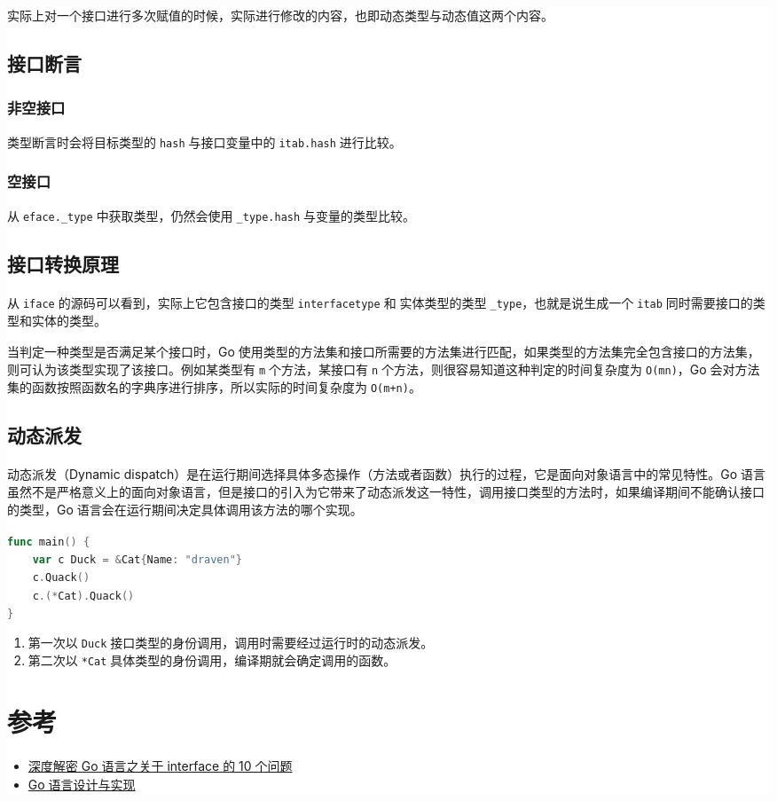 实际上对一个接口进行多次赋值的时候，实际进行修改的内容，也即动态类型与动态值这两个内容。

## 接口断言

### 非空接口

类型断言时会将目标类型的 `hash` 与接口变量中的 `itab.hash` 进行比较。

### 空接口

从 `eface._type` 中获取类型，仍然会使用 `_type.hash` 与变量的类型比较。

## 接口转换原理

从 `iface` 的源码可以看到，实际上它包含接口的类型 `interfacetype` 和 实体类型的类型 `_type`，也就是说生成一个 `itab` 同时需要接口的类型和实体的类型。

当判定一种类型是否满足某个接口时，Go 使用类型的方法集和接口所需要的方法集进行匹配，如果类型的方法集完全包含接口的方法集，则可认为该类型实现了该接口。例如某类型有 `m` 个方法，某接口有 `n` 个方法，则很容易知道这种判定的时间复杂度为 `O(mn)`，Go 会对方法集的函数按照函数名的字典序进行排序，所以实际的时间复杂度为 `O(m+n)`。

## 动态派发

动态派发（Dynamic dispatch）是在运行期间选择具体多态操作（方法或者函数）执行的过程，它是面向对象语言中的常见特性。Go 语言虽然不是严格意义上的面向对象语言，但是接口的引入为它带来了动态派发这一特性，调用接口类型的方法时，如果编译期间不能确认接口的类型，Go 语言会在运行期间决定具体调用该方法的哪个实现。

```go
func main() {
	var c Duck = &Cat{Name: "draven"}
	c.Quack()
	c.(*Cat).Quack()
}
```

1. 第一次以 `Duck` 接口类型的身份调用，调用时需要经过运行时的动态派发。
2. 第二次以 `*Cat` 具体类型的身份调用，编译期就会确定调用的函数。

# 参考

- [深度解密 Go 语言之关于 interface 的 10 个问题](https://qcrao.com/post/dive-into-go-interface/)
- [Go 语言设计与实现](https://draveness.me/golang/docs/part2-foundation/ch04-basic/golang-interface/#42-%E6%8E%A5%E5%8F%A3)
